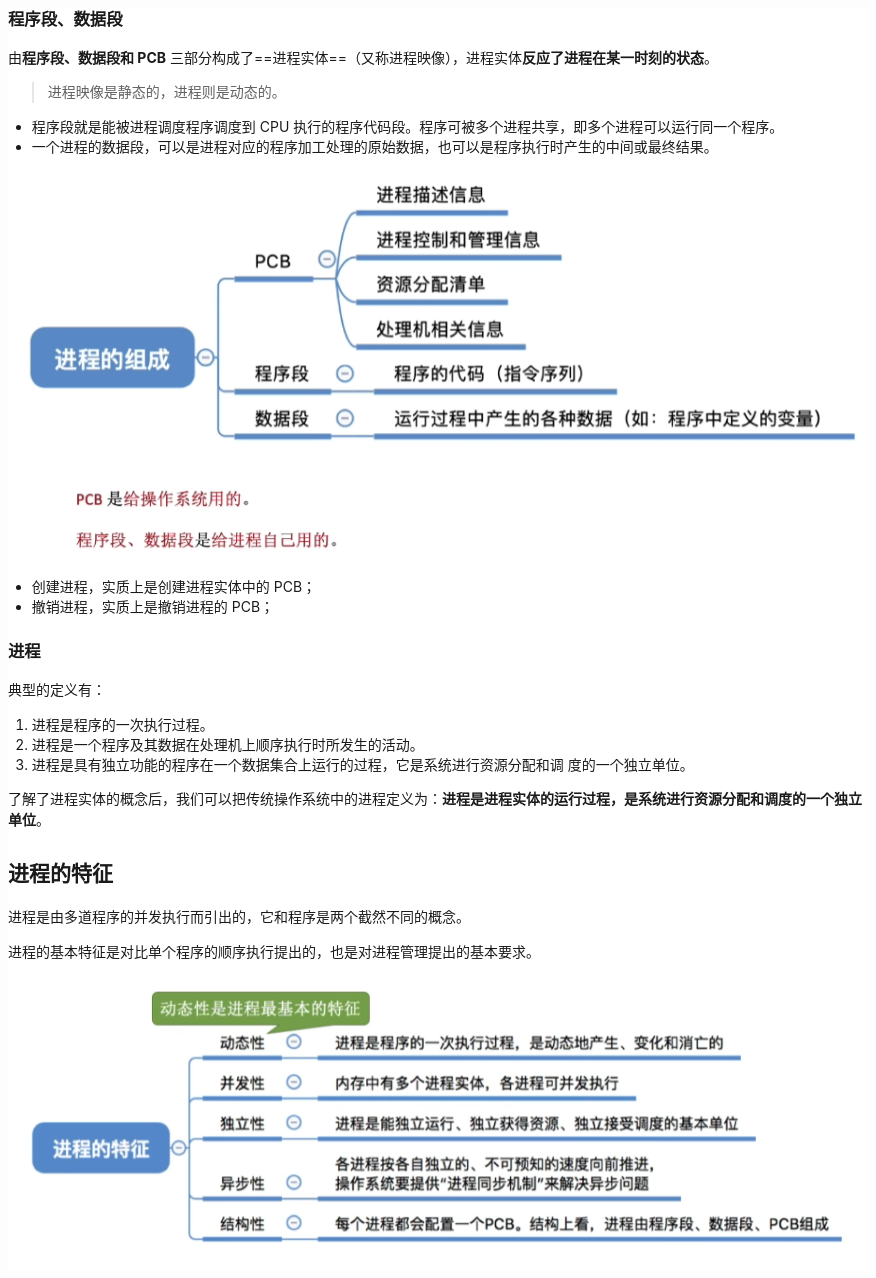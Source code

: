 ### 程序段、数据段

由**程序段、数据段和 PCB** 三部分构成了==进程实体==（又称进程映像），进程实体**反应了进程在某一时刻的状态**。

> 进程映像是静态的，进程则是动态的。

- 程序段就是能被进程调度程序调度到 CPU 执行的程序代码段。程序可被多个进程共享，即多个进程可以运行同一个程序。
- 一个进程的数据段，可以是进程对应的程序加工处理的原始数据，也可以是程序执行时产生的中间或最终结果。

![](./assets/44.png)

- 创建进程，实质上是创建进程实体中的 PCB；
- 撤销进程，实质上是撤销进程的 PCB；

### 进程

典型的定义有：

1. 进程是程序的一次执行过程。
2. 进程是一个程序及其数据在处理机上顺序执行时所发生的活动。
3. 进程是具有独立功能的程序在一个数据集合上运行的过程，它是系统进行资源分配和调 度的一个独立单位。

了解了进程实体的概念后，我们可以把传统操作系统中的进程定义为：**进程是进程实体的运行过程，是系统进行资源分配和调度的一个独立单位**。

## 进程的特征

进程是由多道程序的并发执行而引出的，它和程序是两个截然不同的概念。

进程的基本特征是对比单个程序的顺序执行提出的，也是对进程管理提出的基本要求。

![](./assets/45.png)

